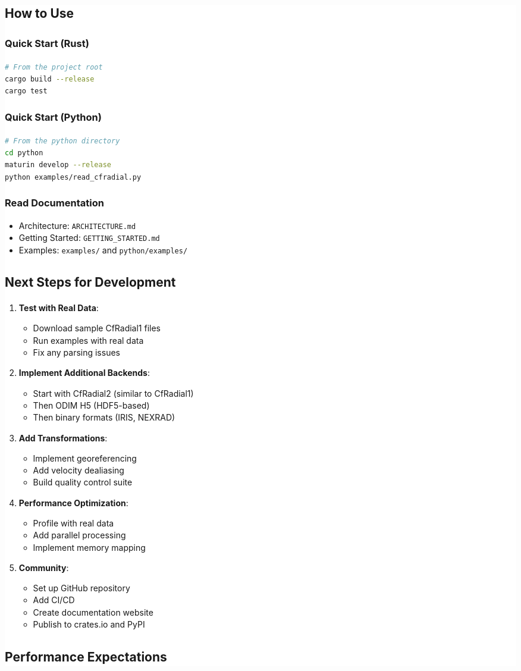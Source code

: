 ## How to Use

### Quick Start (Rust)
```bash
# From the project root
cargo build --release
cargo test
```

### Quick Start (Python)
```bash
# From the python directory
cd python
maturin develop --release
python examples/read_cfradial.py
```

### Read Documentation
- Architecture: `ARCHITECTURE.md`
- Getting Started: `GETTING_STARTED.md`
- Examples: `examples/` and `python/examples/`

## Next Steps for Development

1. **Test with Real Data**:
   - Download sample CfRadial1 files
   - Run examples with real data
   - Fix any parsing issues

2. **Implement Additional Backends**:
   - Start with CfRadial2 (similar to CfRadial1)
   - Then ODIM H5 (HDF5-based)
   - Then binary formats (IRIS, NEXRAD)

3. **Add Transformations**:
   - Implement georeferencing
   - Add velocity dealiasing
   - Build quality control suite

4. **Performance Optimization**:
   - Profile with real data
   - Add parallel processing
   - Implement memory mapping

5. **Community**:
   - Set up GitHub repository
   - Add CI/CD
   - Create documentation website
   - Publish to crates.io and PyPI

## Performance Expectations
